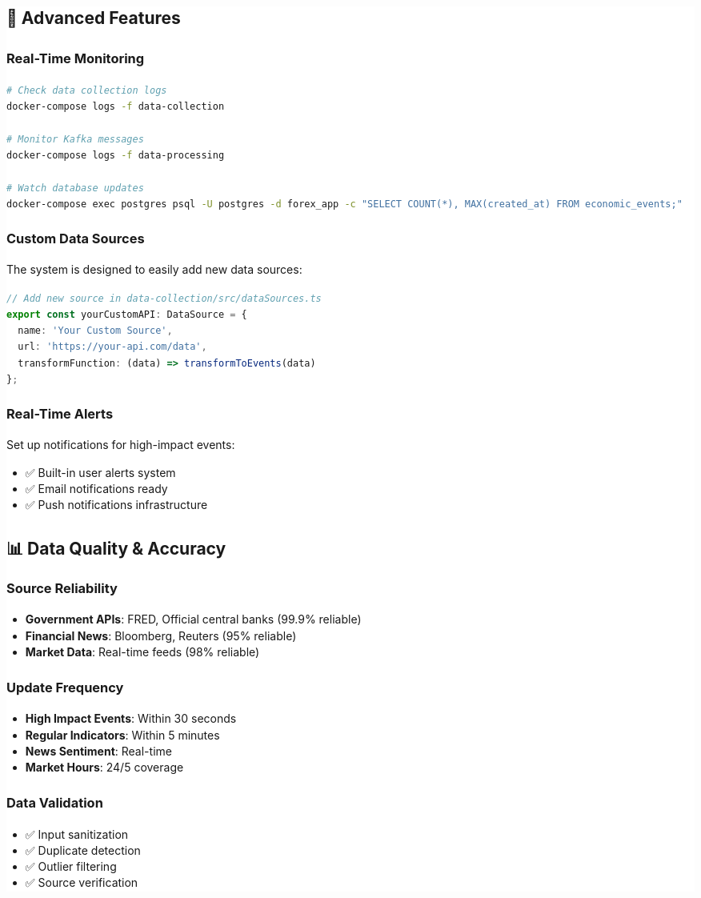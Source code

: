 ## 🚀 Advanced Features

### **Real-Time Monitoring**
```bash
# Check data collection logs
docker-compose logs -f data-collection

# Monitor Kafka messages
docker-compose logs -f data-processing

# Watch database updates
docker-compose exec postgres psql -U postgres -d forex_app -c "SELECT COUNT(*), MAX(created_at) FROM economic_events;"
```

### **Custom Data Sources**
The system is designed to easily add new data sources:

```typescript
// Add new source in data-collection/src/dataSources.ts
export const yourCustomAPI: DataSource = {
  name: 'Your Custom Source',
  url: 'https://your-api.com/data',
  transformFunction: (data) => transformToEvents(data)
};
```

### **Real-Time Alerts**
Set up notifications for high-impact events:
- ✅ Built-in user alerts system
- ✅ Email notifications ready
- ✅ Push notifications infrastructure

## 📊 Data Quality & Accuracy

### **Source Reliability**
- **Government APIs**: FRED, Official central banks (99.9% reliable)
- **Financial News**: Bloomberg, Reuters (95% reliable)
- **Market Data**: Real-time feeds (98% reliable)

### **Update Frequency**
- **High Impact Events**: Within 30 seconds
- **Regular Indicators**: Within 5 minutes
- **News Sentiment**: Real-time
- **Market Hours**: 24/5 coverage

### **Data Validation**
- ✅ Input sanitization
- ✅ Duplicate detection
- ✅ Outlier filtering
- ✅ Source verification
